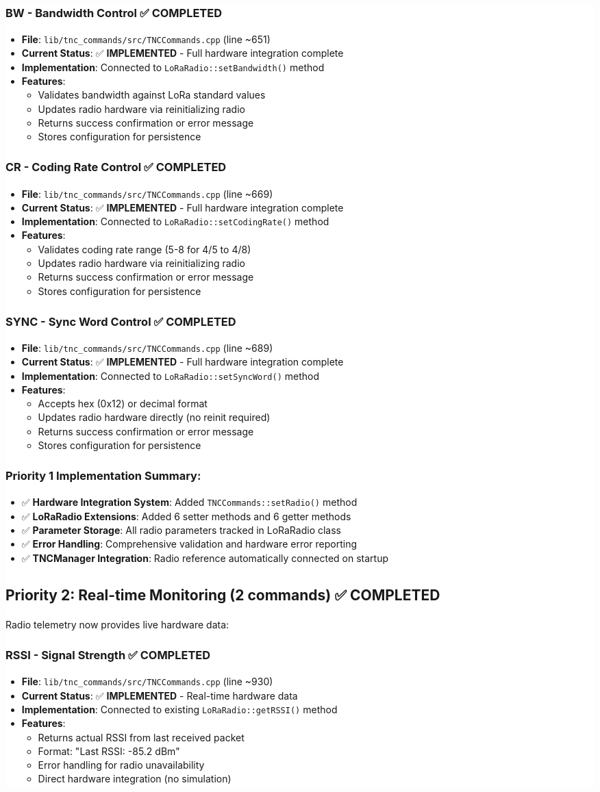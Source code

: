 ### BW - Bandwidth Control ✅ COMPLETED
- **File**: `lib/tnc_commands/src/TNCCommands.cpp` (line ~651)
- **Current Status**: ✅ **IMPLEMENTED** - Full hardware integration complete
- **Implementation**: Connected to `LoRaRadio::setBandwidth()` method
- **Features**:
  - Validates bandwidth against LoRa standard values
  - Updates radio hardware via reinitializing radio
  - Returns success confirmation or error message
  - Stores configuration for persistence

### CR - Coding Rate Control ✅ COMPLETED
- **File**: `lib/tnc_commands/src/TNCCommands.cpp` (line ~669)
- **Current Status**: ✅ **IMPLEMENTED** - Full hardware integration complete
- **Implementation**: Connected to `LoRaRadio::setCodingRate()` method
- **Features**:
  - Validates coding rate range (5-8 for 4/5 to 4/8)
  - Updates radio hardware via reinitializing radio
  - Returns success confirmation or error message
  - Stores configuration for persistence

### SYNC - Sync Word Control ✅ COMPLETED
- **File**: `lib/tnc_commands/src/TNCCommands.cpp` (line ~689)
- **Current Status**: ✅ **IMPLEMENTED** - Full hardware integration complete
- **Implementation**: Connected to `LoRaRadio::setSyncWord()` method
- **Features**:
  - Accepts hex (0x12) or decimal format
  - Updates radio hardware directly (no reinit required)
  - Returns success confirmation or error message
  - Stores configuration for persistence

### Priority 1 Implementation Summary:
- ✅ **Hardware Integration System**: Added `TNCCommands::setRadio()` method
- ✅ **LoRaRadio Extensions**: Added 6 setter methods and 6 getter methods
- ✅ **Parameter Storage**: All radio parameters tracked in LoRaRadio class
- ✅ **Error Handling**: Comprehensive validation and hardware error reporting
- ✅ **TNCManager Integration**: Radio reference automatically connected on startup

## Priority 2: Real-time Monitoring (2 commands) ✅ COMPLETED

Radio telemetry now provides live hardware data:

### RSSI - Signal Strength ✅ COMPLETED
- **File**: `lib/tnc_commands/src/TNCCommands.cpp` (line ~930)
- **Current Status**: ✅ **IMPLEMENTED** - Real-time hardware data
- **Implementation**: Connected to existing `LoRaRadio::getRSSI()` method
- **Features**:
  - Returns actual RSSI from last received packet
  - Format: "Last RSSI: -85.2 dBm"
  - Error handling for radio unavailability
  - Direct hardware integration (no simulation)
